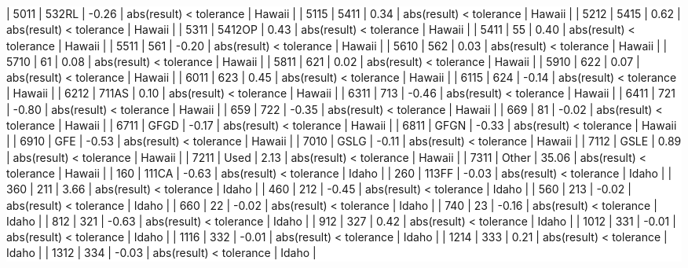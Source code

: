 | 5011 | 532RL     |         -0.26 | abs(result) \< tolerance | Hawaii               |
| 5115 | 5411      |          0.34 | abs(result) \< tolerance | Hawaii               |
| 5212 | 5415      |          0.62 | abs(result) \< tolerance | Hawaii               |
| 5311 | 5412OP    |          0.43 | abs(result) \< tolerance | Hawaii               |
| 5411 | 55        |          0.40 | abs(result) \< tolerance | Hawaii               |
| 5511 | 561       |         -0.20 | abs(result) \< tolerance | Hawaii               |
| 5610 | 562       |          0.03 | abs(result) \< tolerance | Hawaii               |
| 5710 | 61        |          0.08 | abs(result) \< tolerance | Hawaii               |
| 5811 | 621       |          0.02 | abs(result) \< tolerance | Hawaii               |
| 5910 | 622       |          0.07 | abs(result) \< tolerance | Hawaii               |
| 6011 | 623       |          0.45 | abs(result) \< tolerance | Hawaii               |
| 6115 | 624       |         -0.14 | abs(result) \< tolerance | Hawaii               |
| 6212 | 711AS     |          0.10 | abs(result) \< tolerance | Hawaii               |
| 6311 | 713       |         -0.46 | abs(result) \< tolerance | Hawaii               |
| 6411 | 721       |         -0.80 | abs(result) \< tolerance | Hawaii               |
| 659  | 722       |         -0.35 | abs(result) \< tolerance | Hawaii               |
| 669  | 81        |         -0.02 | abs(result) \< tolerance | Hawaii               |
| 6711 | GFGD      |         -0.17 | abs(result) \< tolerance | Hawaii               |
| 6811 | GFGN      |         -0.33 | abs(result) \< tolerance | Hawaii               |
| 6910 | GFE       |         -0.53 | abs(result) \< tolerance | Hawaii               |
| 7010 | GSLG      |         -0.11 | abs(result) \< tolerance | Hawaii               |
| 7112 | GSLE      |          0.89 | abs(result) \< tolerance | Hawaii               |
| 7211 | Used      |          2.13 | abs(result) \< tolerance | Hawaii               |
| 7311 | Other     |         35.06 | abs(result) \< tolerance | Hawaii               |
| 160  | 111CA     |         -0.63 | abs(result) \< tolerance | Idaho                |
| 260  | 113FF     |         -0.03 | abs(result) \< tolerance | Idaho                |
| 360  | 211       |          3.66 | abs(result) \< tolerance | Idaho                |
| 460  | 212       |         -0.45 | abs(result) \< tolerance | Idaho                |
| 560  | 213       |         -0.02 | abs(result) \< tolerance | Idaho                |
| 660  | 22        |         -0.02 | abs(result) \< tolerance | Idaho                |
| 740  | 23        |         -0.16 | abs(result) \< tolerance | Idaho                |
| 812  | 321       |         -0.63 | abs(result) \< tolerance | Idaho                |
| 912  | 327       |          0.42 | abs(result) \< tolerance | Idaho                |
| 1012 | 331       |         -0.01 | abs(result) \< tolerance | Idaho                |
| 1116 | 332       |         -0.01 | abs(result) \< tolerance | Idaho                |
| 1214 | 333       |          0.21 | abs(result) \< tolerance | Idaho                |
| 1312 | 334       |         -0.03 | abs(result) \< tolerance | Idaho                |